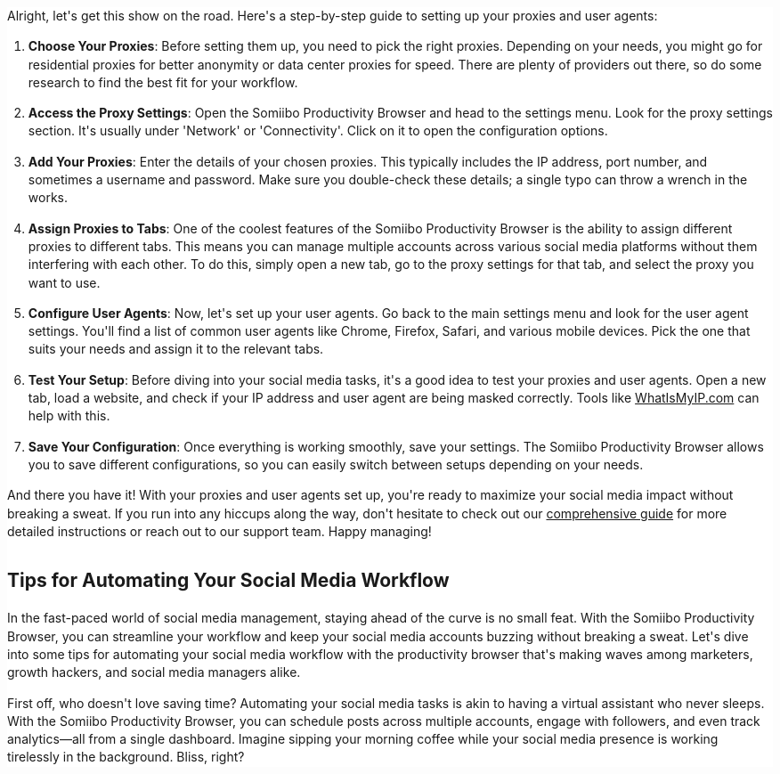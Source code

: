 Alright, let's get this show on the road. Here's a step-by-step guide to setting up your proxies and user agents:

1. **Choose Your Proxies**: Before setting them up, you need to pick the right proxies. Depending on your needs, you might go for residential proxies for better anonymity or data center proxies for speed. There are plenty of providers out there, so do some research to find the best fit for your workflow.

2. **Access the Proxy Settings**: Open the Somiibo Productivity Browser and head to the settings menu. Look for the proxy settings section. It's usually under 'Network' or 'Connectivity'. Click on it to open the configuration options.

3. **Add Your Proxies**: Enter the details of your chosen proxies. This typically includes the IP address, port number, and sometimes a username and password. Make sure you double-check these details; a single typo can throw a wrench in the works.

4. **Assign Proxies to Tabs**: One of the coolest features of the Somiibo Productivity Browser is the ability to assign different proxies to different tabs. This means you can manage multiple accounts across various social media platforms without them interfering with each other. To do this, simply open a new tab, go to the proxy settings for that tab, and select the proxy you want to use.



5. **Configure User Agents**: Now, let's set up your user agents. Go back to the main settings menu and look for the user agent settings. You'll find a list of common user agents like Chrome, Firefox, Safari, and various mobile devices. Pick the one that suits your needs and assign it to the relevant tabs.

6. **Test Your Setup**: Before diving into your social media tasks, it's a good idea to test your proxies and user agents. Open a new tab, load a website, and check if your IP address and user agent are being masked correctly. Tools like [WhatIsMyIP.com](https://www.whatismyip.com/) can help with this.

7. **Save Your Configuration**: Once everything is working smoothly, save your settings. The Somiibo Productivity Browser allows you to save different configurations, so you can easily switch between setups depending on your needs.

And there you have it! With your proxies and user agents set up, you're ready to maximize your social media impact without breaking a sweat. If you run into any hiccups along the way, don't hesitate to check out our [comprehensive guide](https://productivitybrowser.com/blog/enhancing-your-productivity-a-comprehensive-guide-to-using-proxies-and-user-agents) for more detailed instructions or reach out to our support team. Happy managing!

## Tips for Automating Your Social Media Workflow

In the fast-paced world of social media management, staying ahead of the curve is no small feat. With the Somiibo Productivity Browser, you can streamline your workflow and keep your social media accounts buzzing without breaking a sweat. Let's dive into some tips for automating your social media workflow with the productivity browser that's making waves among marketers, growth hackers, and social media managers alike.

First off, who doesn't love saving time? Automating your social media tasks is akin to having a virtual assistant who never sleeps. With the Somiibo Productivity Browser, you can schedule posts across multiple accounts, engage with followers, and even track analytics—all from a single dashboard. Imagine sipping your morning coffee while your social media presence is working tirelessly in the background. Bliss, right?
